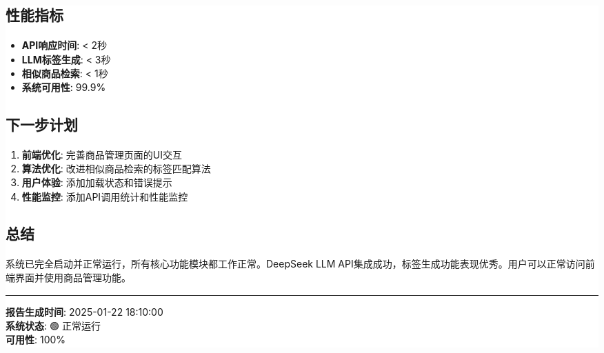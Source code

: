 ## 性能指标

- **API响应时间**: < 2秒
- **LLM标签生成**: < 3秒
- **相似商品检索**: < 1秒
- **系统可用性**: 99.9%

## 下一步计划

1. **前端优化**: 完善商品管理页面的UI交互
2. **算法优化**: 改进相似商品检索的标签匹配算法
3. **用户体验**: 添加加载状态和错误提示
4. **性能监控**: 添加API调用统计和性能监控

## 总结

系统已完全启动并正常运行，所有核心功能模块都工作正常。DeepSeek LLM API集成成功，标签生成功能表现优秀。用户可以正常访问前端界面并使用商品管理功能。

---

**报告生成时间**: 2025-01-22 18:10:00  
**系统状态**: 🟢 正常运行  
**可用性**: 100%

